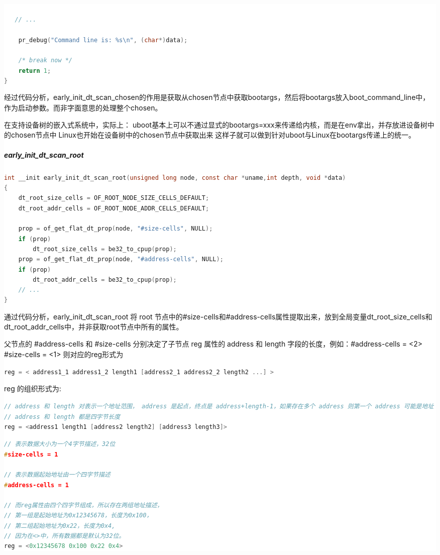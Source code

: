 ```c

   // ...

    pr_debug("Command line is: %s\n", (char*)data);

    /* break now */
    return 1;
}
```

经过代码分析，early_init_dt_scan_chosen的作用是获取从chosen节点中获取bootargs，然后将bootargs放入boot_command_line中，作为启动参数。而非字面意思的处理整个chosen。

在支持设备树的嵌入式系统中，实际上：
		uboot基本上可以不通过显式的bootargs=xxx来传递给内核，而是在env拿出，并存放进设备树中的chosen节点中
		Linux也开始在设备树中的chosen节点中获取出来
这样子就可以做到针对uboot与Linux在bootargs传递上的统一。



##### early_init_dt_scan_root

```c
int __init early_init_dt_scan_root(unsigned long node, const char *uname,int depth, void *data)
{
    dt_root_size_cells = OF_ROOT_NODE_SIZE_CELLS_DEFAULT;
    dt_root_addr_cells = OF_ROOT_NODE_ADDR_CELLS_DEFAULT;

    prop = of_get_flat_dt_prop(node, "#size-cells", NULL);
    if (prop)
        dt_root_size_cells = be32_to_cpup(prop);
    prop = of_get_flat_dt_prop(node, "#address-cells", NULL);
    if (prop)
        dt_root_addr_cells = be32_to_cpup(prop);
    // ...
}
```

通过代码分析，early_init_dt_scan_root 将 root 节点中的#size-cells和#address-cells属性提取出来，放到全局变量dt_root_size_cells和dt_root_addr_cells中，并非获取root节点中所有的属性。

父节点的 #address-cells 和 #size-cells 分别决定了子节点 reg 属性的 address 和 length 字段的长度，例如：#address-cells = <2>  #size-cells = <1> 则对应的reg形式为 

```c
reg = < address1_1 address1_2 length1 [address2_1 address2_2 length2 ...] >
```

reg 的组织形式为:

```c
// address 和 length 对表示一个地址范围， address 是起点，终点是 address+length-1，如果存在多个 address 则第一个 address 可能是地址
// address 和 length 都是四字节长度
reg = <address1 length1 [address2 length2] [address3 length3]>
```

```c
// 表示数据大小为一个4字节描述，32位
#size-cells = 1

// 表示数据起始地址由一个四字节描述
#address-cells = 1

// 而reg属性由四个四字节组成，所以存在两组地址描述，
// 第一组是起始地址为0x12345678，长度为0x100，
// 第二组起始地址为0x22，长度为0x4, 
// 因为在<>中，所有数据都是默认为32位。
reg = <0x12345678 0x100 0x22 0x4>  
```
